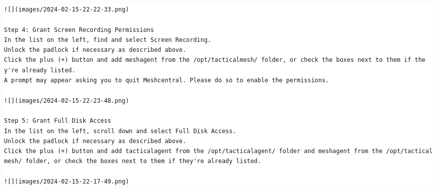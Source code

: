     ![](images/2024-02-15-22-22-33.png)

    Step 4: Grant Screen Recording Permissions
    In the list on the left, find and select Screen Recording.
    Unlock the padlock if necessary as described above.
    Click the plus (+) button and add meshagent from the /opt/tacticalmesh/ folder, or check the boxes next to them if they're already listed.
    A prompt may appear asking you to quit Meshcentral. Please do so to enable the permissions.

    ![](images/2024-02-15-22-23-48.png)

    Step 5: Grant Full Disk Access
    In the list on the left, scroll down and select Full Disk Access.
    Unlock the padlock if necessary as described above.
    Click the plus (+) button and add tacticalagent from the /opt/tacticalagent/ folder and meshagent from the /opt/tacticalmesh/ folder, or check the boxes next to them if they're already listed.

    ![](images/2024-02-15-22-17-49.png)
